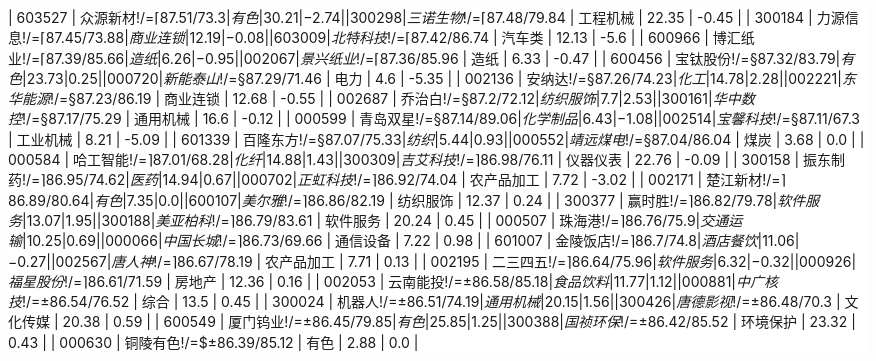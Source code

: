 | 603527 | 众源新材!/=$⌈87.51/73.3  |    有色    |  30.21   | -2.74  |
| 300298 | 三诺生物!/=$⌈87.48/79.84 |  工程机械  |  22.35   | -0.45  |
| 300184 | 力源信息!/=$⌈87.45/73.88 |  商业连锁  |  12.19   | -0.08  |
| 603009 | 北特科技!/=$⌈87.42/86.74 |   汽车类   |  12.13   |  -5.6  |
| 600966 | 博汇纸业!/=$⌈87.39/85.66 |    造纸    |   6.26   | -0.95  |
| 002067 | 景兴纸业!/=$⌈87.36/85.96 |    造纸    |   6.33   | -0.47  |
| 600456 | 宝钛股份!/=$§87.32/83.79 |    有色    |  23.73   |  0.25  |
| 000720 | 新能泰山!/=$§87.29/71.46 |    电力    |   4.6    | -5.35  |
| 002136 |  安纳达!/=$§87.26/74.23  |    化工    |  14.78   |  2.28  |
| 002221 | 东华能源!/=$§87.23/86.19 |  商业连锁  |  12.68   | -0.55  |
| 002687 |  乔治白!/=$§87.2/72.12   |  纺织服饰  |   7.7    |  2.53  |
| 300161 | 华中数控!/=$§87.17/75.29 |  通用机械  |   16.6   | -0.12  |
| 000599 | 青岛双星!/=$§87.14/89.06 |  化学制品  |   6.43   | -1.08  |
| 002514 | 宝馨科技!/=$§87.11/67.3  |  工业机械  |   8.21   | -5.09  |
| 601339 | 百隆东方!/=$§87.07/75.33 |    纺织    |   5.44   |  0.93  |
| 000552 | 靖远煤电!/=$§87.04/86.04 |    煤炭    |   3.68   |  0.0   |
| 000584 | 哈工智能!/=$⌉87.01/68.28 |    化纤    |  14.88   |  1.43  |
| 300309 | 吉艾科技!/=$⌉86.98/76.11 |  仪器仪表  |  22.76   | -0.09  |
| 300158 | 振东制药!/=$⌉86.95/74.62 |    医药    |  14.94   |  0.67  |
| 000702 | 正虹科技!/=$⌉86.92/74.04 | 农产品加工 |   7.72   | -3.02  |
| 002171 | 楚江新材!/=$⌉86.89/80.64 |    有色    |   7.35   |  0.0   |
| 600107 |  美尔雅!/=$⌉86.86/82.19  |  纺织服饰  |  12.37   |  0.24  |
| 300377 |  赢时胜!/=$⌉86.82/79.78  |  软件服务  |  13.07   |  1.95  |
| 300188 | 美亚柏科!/=$⌉86.79/83.61 |  软件服务  |  20.24   |  0.45  |
| 000507 |  珠海港!/=$⌉86.76/75.9   |  交通运输  |  10.25   |  0.69  |
| 000066 | 中国长城!/=$⌉86.73/69.66 |  通信设备  |   7.22   |  0.98  |
| 601007 |  金陵饭店!/=$⌉86.7/74.8  |  酒店餐饮  |  11.06   | -0.27  |
| 002567 |  唐人神!/=$⌉86.67/78.19  | 农产品加工 |   7.71   |  0.13  |
| 002195 | 二三四五!/=$⌉86.64/75.96 |  软件服务  |   6.32   | -0.32  |
| 000926 | 福星股份!/=$⌉86.61/71.59 |   房地产   |  12.36   |  0.16  |
| 002053 | 云南能投!/=$±86.58/85.18 |  食品饮料  |  11.77   |  1.12  |
| 000881 | 中广核技!/=$±86.54/76.52 |    综合    |   13.5   |  0.45  |
| 300024 |  机器人!/=$±86.51/74.19  |  通用机械  |  20.15   |  1.56  |
| 300426 | 唐德影视!/=$±86.48/70.3  |  文化传媒  |  20.38   |  0.59  |
| 600549 | 厦门钨业!/=$±86.45/79.85 |    有色    |  25.85   |  1.25  |
| 300388 | 国祯环保!/=$±86.42/85.52 |  环境保护  |  23.32   |  0.43  |
| 000630 | 铜陵有色!/=$±86.39/85.12 |    有色    |   2.88   |  0.0   |